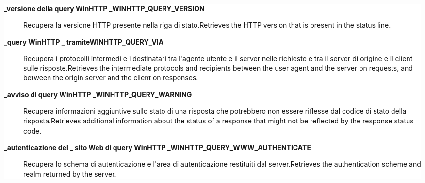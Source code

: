 
</dt> </dl> </dd> <dt>

<span data-ttu-id="d4b36-270"><span id="WINHTTP_QUERY_VERSION"></span><span id="winhttp_query_version"></span>**\_versione della query WinHTTP \_**</span><span class="sxs-lookup"><span data-stu-id="d4b36-270"><span id="WINHTTP_QUERY_VERSION"></span><span id="winhttp_query_version"></span>**WINHTTP\_QUERY\_VERSION**</span></span>
</dt> <dd> <dl> <dt>



<span data-ttu-id="d4b36-271">Recupera la versione HTTP presente nella riga di stato.</span><span class="sxs-lookup"><span data-stu-id="d4b36-271">Retrieves the HTTP version that is present in the status line.</span></span>


</dt> </dl> </dd> <dt>

<span data-ttu-id="d4b36-272"><span id="WINHTTP_QUERY_VIA"></span><span id="winhttp_query_via"></span>**\_query WinHTTP \_ tramite**</span><span class="sxs-lookup"><span data-stu-id="d4b36-272"><span id="WINHTTP_QUERY_VIA"></span><span id="winhttp_query_via"></span>**WINHTTP\_QUERY\_VIA**</span></span>
</dt> <dd> <dl> <dt>



<span data-ttu-id="d4b36-273">Recupera i protocolli intermedi e i destinatari tra l'agente utente e il server nelle richieste e tra il server di origine e il client sulle risposte.</span><span class="sxs-lookup"><span data-stu-id="d4b36-273">Retrieves the intermediate protocols and recipients between the user agent and the server on requests, and between the origin server and the client on responses.</span></span>


</dt> </dl> </dd> <dt>

<span data-ttu-id="d4b36-274"><span id="WINHTTP_QUERY_WARNING"></span><span id="winhttp_query_warning"></span>**\_avviso di query WinHTTP \_**</span><span class="sxs-lookup"><span data-stu-id="d4b36-274"><span id="WINHTTP_QUERY_WARNING"></span><span id="winhttp_query_warning"></span>**WINHTTP\_QUERY\_WARNING**</span></span>
</dt> <dd> <dl> <dt>



<span data-ttu-id="d4b36-275">Recupera informazioni aggiuntive sullo stato di una risposta che potrebbero non essere riflesse dal codice di stato della risposta.</span><span class="sxs-lookup"><span data-stu-id="d4b36-275">Retrieves additional information about the status of a response that might not be reflected by the response status code.</span></span>


</dt> </dl> </dd> <dt>

<span data-ttu-id="d4b36-276"><span id="WINHTTP_QUERY_WWW_AUTHENTICATE"></span><span id="winhttp_query_www_authenticate"></span>**\_autenticazione del \_ sito Web di query WinHTTP \_**</span><span class="sxs-lookup"><span data-stu-id="d4b36-276"><span id="WINHTTP_QUERY_WWW_AUTHENTICATE"></span><span id="winhttp_query_www_authenticate"></span>**WINHTTP\_QUERY\_WWW\_AUTHENTICATE**</span></span>
</dt> <dd> <dl> <dt>



<span data-ttu-id="d4b36-277">Recupera lo schema di autenticazione e l'area di autenticazione restituiti dal server.</span><span class="sxs-lookup"><span data-stu-id="d4b36-277">Retrieves the authentication scheme and realm returned by the server.</span></span>

